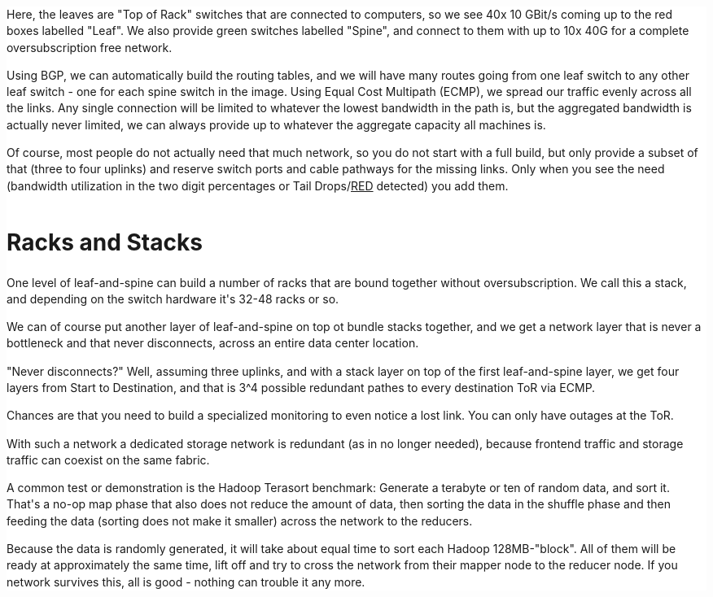 Here, the leaves are "Top of Rack" switches that are connected to computers, so we see 40x 10 GBit/s coming up to the red boxes labelled "Leaf". We also provide green switches labelled "Spine", and connect to them with up to 10x 40G for a complete oversubscription free network.

Using BGP, we can automatically build the routing tables, and we will have many routes going from one leaf switch to any other leaf switch - one for each spine switch in the image. Using Equal Cost Multipath (ECMP), we spread our traffic evenly across all the links. Any single connection will be limited to whatever the lowest bandwidth in the path is, but the aggregated bandwidth is actually never limited, we can always provide up to whatever the aggregate capacity all machines is.

Of course, most people do not actually need that much network, so you do not start with a full build, but only provide a subset of that (three to four uplinks) and reserve switch ports and cable pathways for the missing links. Only when you see the need (bandwidth utilization in the two digit percentages or Tail Drops/[RED](https://en.wikipedia.org/wiki/Random_early_detection) detected) you add them.

# Racks and Stacks

One level of leaf-and-spine can build a number of racks that are bound together without oversubscription. We call this a stack, and depending on the switch hardware it's 32-48 racks or so.

We can of course put another layer of leaf-and-spine on top ot bundle stacks together, and we get a network layer that is never a bottleneck and that never disconnects, across an entire data center location.

"Never disconnects?" Well, assuming three uplinks, and with a stack layer on top of the first leaf-and-spine layer, we get four layers from Start to Destination, and that is 3^4 possible redundant pathes to every destination ToR via ECMP.

Chances are that you need to build a specialized monitoring to even notice a lost link. You can only have outages at the ToR.

With such a network a dedicated storage network is redundant (as in no longer needed), because frontend traffic and storage traffic can coexist on the same fabric.

A common test or demonstration is the Hadoop Terasort benchmark: Generate a terabyte or ten of random data, and sort it. That's a no-op map phase that also does not reduce the amount of data, then sorting the data in the shuffle phase and then feeding the data (sorting does not make it smaller) across the network to the reducers.

Because the data is randomly generated, it will take about equal time to sort each Hadoop 128MB-"block". All of them will be ready at approximately the same time, lift off and try to cross the network from their mapper node to the reducer node. If you network survives this, all is good - nothing can trouble it any more.